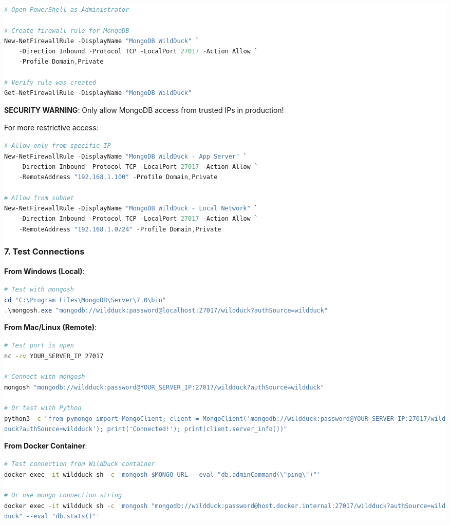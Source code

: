 ```powershell
# Open PowerShell as Administrator

# Create firewall rule for MongoDB
New-NetFirewallRule -DisplayName "MongoDB WildDuck" `
    -Direction Inbound -Protocol TCP -LocalPort 27017 -Action Allow `
    -Profile Domain,Private

# Verify rule was created
Get-NetFirewallRule -DisplayName "MongoDB WildDuck"
```

**SECURITY WARNING**: Only allow MongoDB access from trusted IPs in production!

For more restrictive access:

```powershell
# Allow only from specific IP
New-NetFirewallRule -DisplayName "MongoDB WildDuck - App Server" `
    -Direction Inbound -Protocol TCP -LocalPort 27017 -Action Allow `
    -RemoteAddress "192.168.1.100" -Profile Domain,Private

# Allow from subnet
New-NetFirewallRule -DisplayName "MongoDB WildDuck - Local Network" `
    -Direction Inbound -Protocol TCP -LocalPort 27017 -Action Allow `
    -RemoteAddress "192.168.1.0/24" -Profile Domain,Private
```

### 7. Test Connections

**From Windows (Local)**:

```powershell
# Test with mongosh
cd "C:\Program Files\MongoDB\Server\7.0\bin"
.\mongosh.exe "mongodb://wildduck:password@localhost:27017/wildduck?authSource=wildduck"
```

**From Mac/Linux (Remote)**:

```bash
# Test port is open
nc -zv YOUR_SERVER_IP 27017

# Connect with mongosh
mongosh "mongodb://wildduck:password@YOUR_SERVER_IP:27017/wildduck?authSource=wildduck"

# Or test with Python
python3 -c "from pymongo import MongoClient; client = MongoClient('mongodb://wildduck:password@YOUR_SERVER_IP:27017/wildduck?authSource=wildduck'); print('Connected!'); print(client.server_info())"
```

**From Docker Container**:

```bash
# Test connection from WildDuck container
docker exec -it wildduck sh -c 'mongosh $MONGO_URL --eval "db.adminCommand(\"ping\")"'

# Or use mongo connection string
docker exec -it wildduck sh -c 'mongosh "mongodb://wildduck:password@host.docker.internal:27017/wildduck?authSource=wildduck" --eval "db.stats()"'
```
